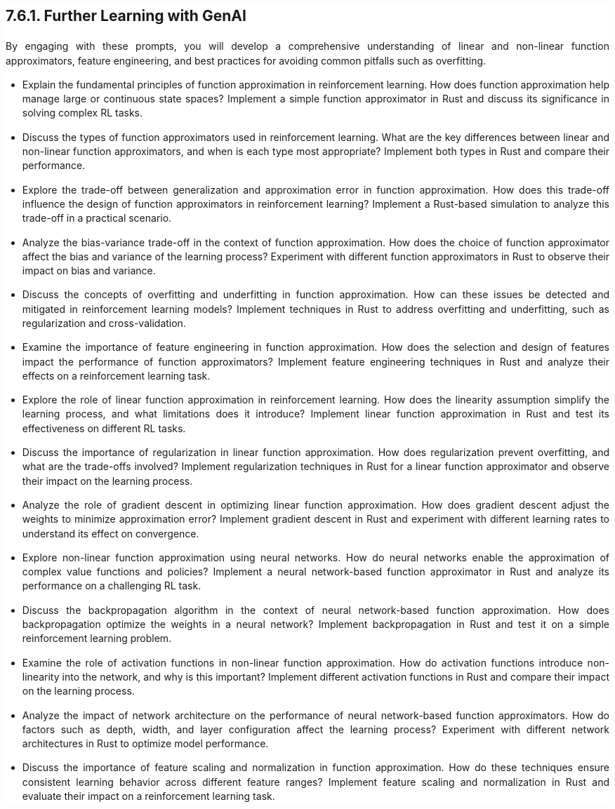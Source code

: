 ## 7.6.1. Further Learning with GenAI
<p style="text-align: justify;">
By engaging with these prompts, you will develop a comprehensive understanding of linear and non-linear function approximators, feature engineering, and best practices for avoiding common pitfalls such as overfitting.
</p>

- <p style="text-align: justify;">Explain the fundamental principles of function approximation in reinforcement learning. How does function approximation help manage large or continuous state spaces? Implement a simple function approximator in Rust and discuss its significance in solving complex RL tasks.</p>
- <p style="text-align: justify;">Discuss the types of function approximators used in reinforcement learning. What are the key differences between linear and non-linear function approximators, and when is each type most appropriate? Implement both types in Rust and compare their performance.</p>
- <p style="text-align: justify;">Explore the trade-off between generalization and approximation error in function approximation. How does this trade-off influence the design of function approximators in reinforcement learning? Implement a Rust-based simulation to analyze this trade-off in a practical scenario.</p>
- <p style="text-align: justify;">Analyze the bias-variance trade-off in the context of function approximation. How does the choice of function approximator affect the bias and variance of the learning process? Experiment with different function approximators in Rust to observe their impact on bias and variance.</p>
- <p style="text-align: justify;">Discuss the concepts of overfitting and underfitting in function approximation. How can these issues be detected and mitigated in reinforcement learning models? Implement techniques in Rust to address overfitting and underfitting, such as regularization and cross-validation.</p>
- <p style="text-align: justify;">Examine the importance of feature engineering in function approximation. How does the selection and design of features impact the performance of function approximators? Implement feature engineering techniques in Rust and analyze their effects on a reinforcement learning task.</p>
- <p style="text-align: justify;">Explore the role of linear function approximation in reinforcement learning. How does the linearity assumption simplify the learning process, and what limitations does it introduce? Implement linear function approximation in Rust and test its effectiveness on different RL tasks.</p>
- <p style="text-align: justify;">Discuss the importance of regularization in linear function approximation. How does regularization prevent overfitting, and what are the trade-offs involved? Implement regularization techniques in Rust for a linear function approximator and observe their impact on the learning process.</p>
- <p style="text-align: justify;">Analyze the role of gradient descent in optimizing linear function approximation. How does gradient descent adjust the weights to minimize approximation error? Implement gradient descent in Rust and experiment with different learning rates to understand its effect on convergence.</p>
- <p style="text-align: justify;">Explore non-linear function approximation using neural networks. How do neural networks enable the approximation of complex value functions and policies? Implement a neural network-based function approximator in Rust and analyze its performance on a challenging RL task.</p>
- <p style="text-align: justify;">Discuss the backpropagation algorithm in the context of neural network-based function approximation. How does backpropagation optimize the weights in a neural network? Implement backpropagation in Rust and test it on a simple reinforcement learning problem.</p>
- <p style="text-align: justify;">Examine the role of activation functions in non-linear function approximation. How do activation functions introduce non-linearity into the network, and why is this important? Implement different activation functions in Rust and compare their impact on the learning process.</p>
- <p style="text-align: justify;">Analyze the impact of network architecture on the performance of neural network-based function approximators. How do factors such as depth, width, and layer configuration affect the learning process? Experiment with different network architectures in Rust to optimize model performance.</p>
- <p style="text-align: justify;">Discuss the importance of feature scaling and normalization in function approximation. How do these techniques ensure consistent learning behavior across different feature ranges? Implement feature scaling and normalization in Rust and evaluate their impact on a reinforcement learning task.</p>